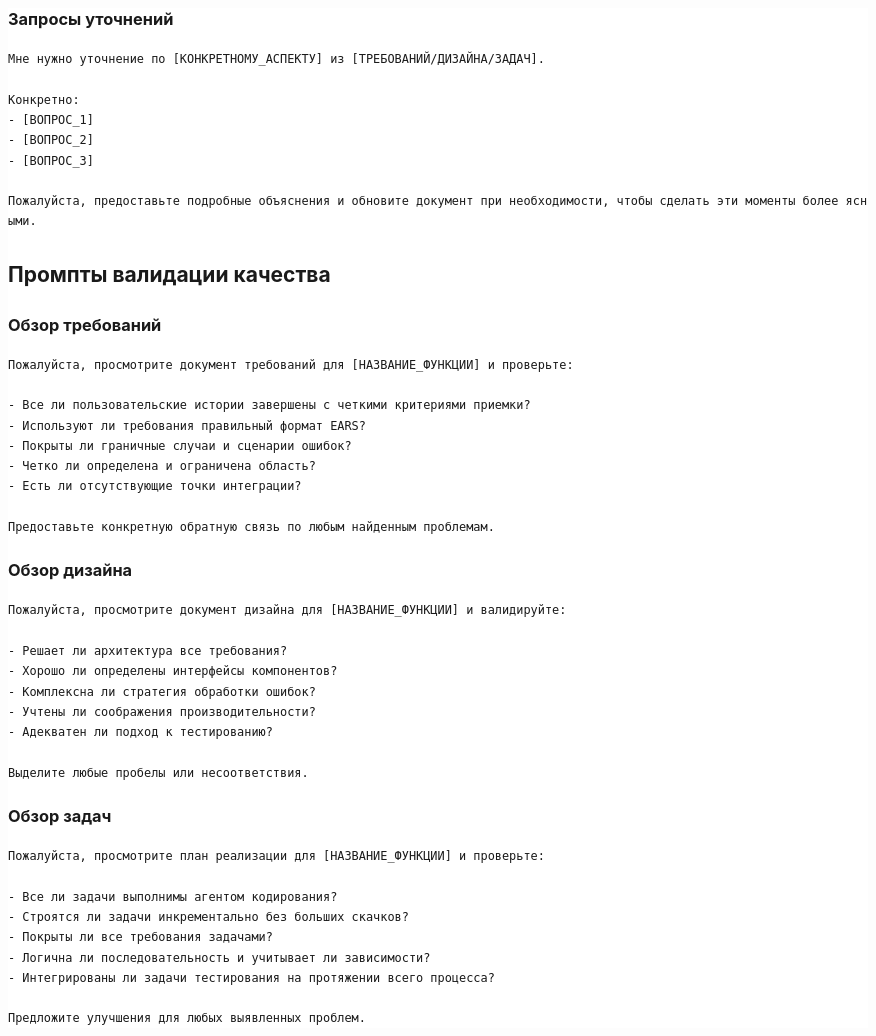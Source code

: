 ### Запросы уточнений

```
Мне нужно уточнение по [КОНКРЕТНОМУ_АСПЕКТУ] из [ТРЕБОВАНИЙ/ДИЗАЙНА/ЗАДАЧ].

Конкретно:
- [ВОПРОС_1]
- [ВОПРОС_2]
- [ВОПРОС_3]

Пожалуйста, предоставьте подробные объяснения и обновите документ при необходимости, чтобы сделать эти моменты более ясными.
```

## Промпты валидации качества

### Обзор требований

```
Пожалуйста, просмотрите документ требований для [НАЗВАНИЕ_ФУНКЦИИ] и проверьте:

- Все ли пользовательские истории завершены с четкими критериями приемки?
- Используют ли требования правильный формат EARS?
- Покрыты ли граничные случаи и сценарии ошибок?
- Четко ли определена и ограничена область?
- Есть ли отсутствующие точки интеграции?

Предоставьте конкретную обратную связь по любым найденным проблемам.
```

### Обзор дизайна

```
Пожалуйста, просмотрите документ дизайна для [НАЗВАНИЕ_ФУНКЦИИ] и валидируйте:

- Решает ли архитектура все требования?
- Хорошо ли определены интерфейсы компонентов?
- Комплексна ли стратегия обработки ошибок?
- Учтены ли соображения производительности?
- Адекватен ли подход к тестированию?

Выделите любые пробелы или несоответствия.
```

### Обзор задач

```
Пожалуйста, просмотрите план реализации для [НАЗВАНИЕ_ФУНКЦИИ] и проверьте:

- Все ли задачи выполнимы агентом кодирования?
- Строятся ли задачи инкрементально без больших скачков?
- Покрыты ли все требования задачами?
- Логична ли последовательность и учитывает ли зависимости?
- Интегрированы ли задачи тестирования на протяжении всего процесса?

Предложите улучшения для любых выявленных проблем.
```
